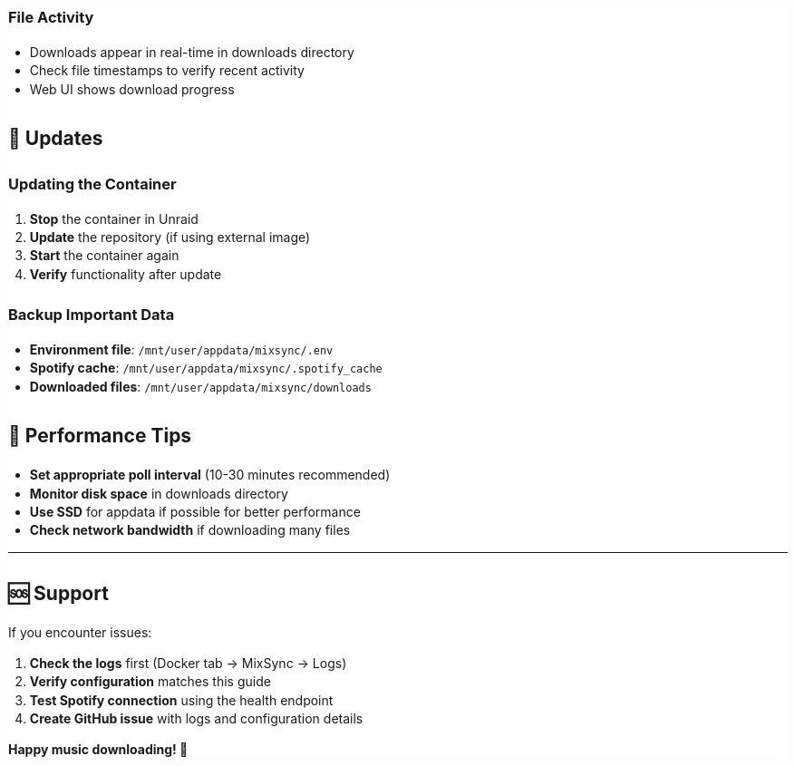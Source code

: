 ### File Activity

- Downloads appear in real-time in downloads directory
- Check file timestamps to verify recent activity
- Web UI shows download progress

## 🔄 Updates

### Updating the Container

1. **Stop** the container in Unraid
2. **Update** the repository (if using external image)
3. **Start** the container again
4. **Verify** functionality after update

### Backup Important Data

- **Environment file**: `/mnt/user/appdata/mixsync/.env`
- **Spotify cache**: `/mnt/user/appdata/mixsync/.spotify_cache`
- **Downloaded files**: `/mnt/user/appdata/mixsync/downloads`

## 🎯 Performance Tips

- **Set appropriate poll interval** (10-30 minutes recommended)
- **Monitor disk space** in downloads directory
- **Use SSD** for appdata if possible for better performance
- **Check network bandwidth** if downloading many files

---

## 🆘 Support

If you encounter issues:

1. **Check the logs** first (Docker tab → MixSync → Logs)
2. **Verify configuration** matches this guide
3. **Test Spotify connection** using the health endpoint
4. **Create GitHub issue** with logs and configuration details

**Happy music downloading! 🎵**
